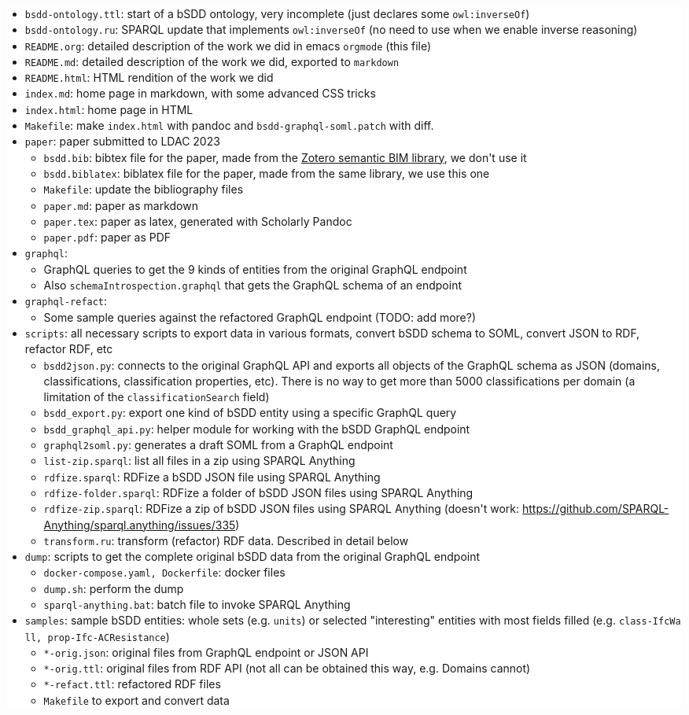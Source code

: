 -   `bsdd-ontology.ttl`: start of a bSDD ontology, very incomplete (just declares some `owl:inverseOf`)
-   `bsdd-ontology.ru`: SPARQL update that implements `owl:inverseOf` (no need to use when we enable inverse reasoning)
-   `README.org`: detailed description of the work we did in emacs `orgmode` (this file)
-   `README.md`: detailed description of the work we did, exported to `markdown`
-   `README.html`: HTML rendition of the work we did
-   `index.md`: home page in markdown, with some advanced CSS tricks
-   `index.html`: home page in HTML
-   `Makefile`: make `index.html` with pandoc and `bsdd-graphql-soml.patch` with diff.
-   `paper`: paper submitted to LDAC 2023
    -   `bsdd.bib`: bibtex file for the paper, made from the [Zotero semantic BIM library](https://www.zotero.org/groups/3007408/semantic_bim), we don't use it
    -   `bsdd.biblatex`: biblatex file for the paper, made from the same library, we use this one
    -   `Makefile`: update the bibliography files
    -   `paper.md`: paper as markdown
    -   `paper.tex`: paper as latex, generated with Scholarly Pandoc
    -   `paper.pdf`: paper as PDF
-   `graphql`:
    -   GraphQL queries to get the 9 kinds of entities from the original GraphQL endpoint
    -   Also `schemaIntrospection.graphql` that gets the GraphQL schema of an endpoint
-   `graphql-refact`:
    -   Some sample queries against the refactored GraphQL endpoint (TODO: add more?)
-   `scripts`: all necessary scripts to export data in various formats, convert bSDD schema to SOML, convert JSON to RDF, refactor RDF, etc
    -   `bsdd2json.py`: connects to the original GraphQL API and exports all objects of the GraphQL schema as JSON (domains, classifications, classification properties, etc).
        There is no way to get more than 5000 classifications per domain (a limitation of the `classificationSearch` field)
    -   `bsdd_export.py`: export one kind of bSDD entity using a specific GraphQL query
    -   `bsdd_graphql_api.py`: helper module for working with the bSDD GraphQL endpoint
    -   `graphql2soml.py`: generates a draft SOML from a GraphQL endpoint
    -   `list-zip.sparql`: list all files in a zip using SPARQL Anything
    -   `rdfize.sparql`: RDFize a bSDD JSON file using SPARQL Anything
    -   `rdfize-folder.sparql`: RDFize a folder of bSDD JSON files using SPARQL Anything
    -   `rdfize-zip.sparql`: RDFize a zip of bSDD JSON files using SPARQL Anything (doesn't work: <https://github.com/SPARQL-Anything/sparql.anything/issues/335>)
    -   `transform.ru`: transform (refactor) RDF data. Described in detail below
-   `dump`: scripts to get the complete original bSDD data from the original GraphQL endpoint
    -   `docker-compose.yaml, Dockerfile`: docker files
    -   `dump.sh`: perform the dump
    -   `sparql-anything.bat`: batch file to invoke SPARQL Anything
-   `samples`: sample bSDD entities:
    whole sets (e.g. `units`)
    or selected "interesting" entities with most fields filled (e.g. `class-IfcWall, prop-Ifc-ACResistance`)
    -   `*-orig.json`: original files from GraphQL endpoint or JSON API
    -   `*-orig.ttl`: original files from RDF API (not all can be obtained this way, e.g. Domains cannot)
    -   `*-refact.ttl`: refactored RDF files
    -   `Makefile` to export and convert data
